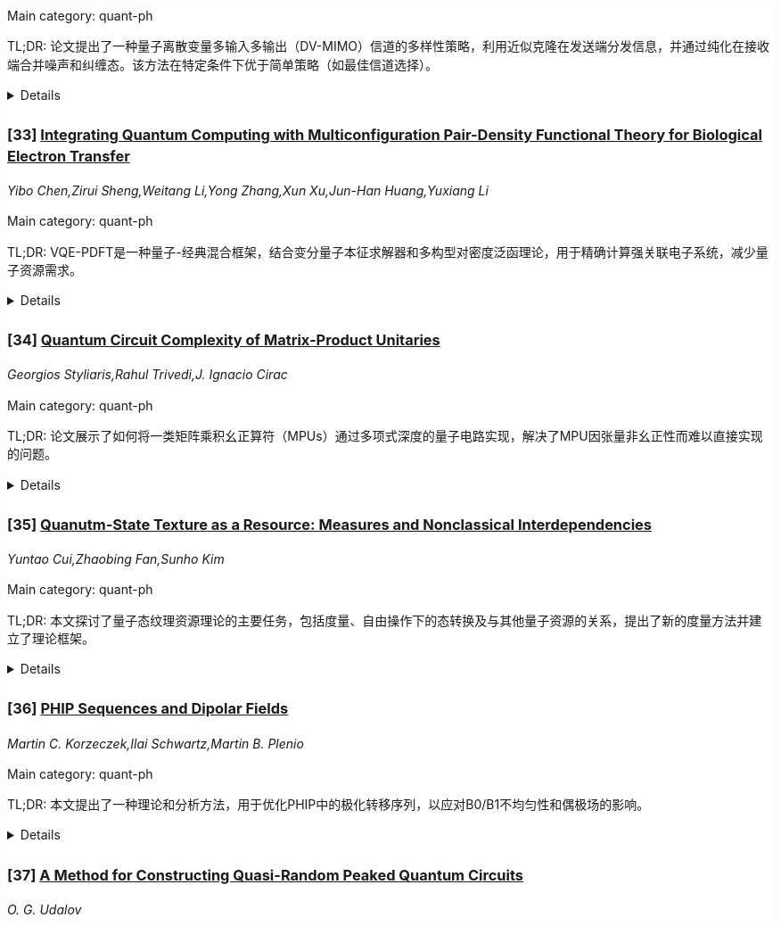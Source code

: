 Main category: quant-ph

TL;DR: 论文提出了一种量子离散变量多输入多输出（DV-MIMO）信道的多样性策略，利用近似克隆在发送端分发信息，并通过纯化在接收端合并噪声和纠缠态。该方法在特定条件下优于简单策略（如最佳信道选择）。


<details><summary>Details</summary></details>


### [33] [Integrating Quantum Computing with Multiconfiguration Pair-Density Functional Theory for Biological Electron Transfer](https://arxiv.org/abs/2508.07359)
*Yibo Chen,Zirui Sheng,Weitang Li,Yong Zhang,Xun Xu,Jun-Han Huang,Yuxiang Li*

Main category: quant-ph

TL;DR: VQE-PDFT是一种量子-经典混合框架，结合变分量子本征求解器和多构型对密度泛函理论，用于精确计算强关联电子系统，减少量子资源需求。


<details><summary>Details</summary></details>


### [34] [Quantum Circuit Complexity of Matrix-Product Unitaries](https://arxiv.org/abs/2508.08160)
*Georgios Styliaris,Rahul Trivedi,J. Ignacio Cirac*

Main category: quant-ph

TL;DR: 论文展示了如何将一类矩阵乘积幺正算符（MPUs）通过多项式深度的量子电路实现，解决了MPU因张量非幺正性而难以直接实现的问题。


<details><summary>Details</summary></details>


### [35] [Quanutm-State Texture as a Resource: Measures and Nonclassical Interdependencies](https://arxiv.org/abs/2508.07481)
*Yuntao Cui,Zhaobing Fan,Sunho Kim*

Main category: quant-ph

TL;DR: 本文探讨了量子态纹理资源理论的主要任务，包括度量、自由操作下的态转换及与其他量子资源的关系，提出了新的度量方法并建立了理论框架。


<details><summary>Details</summary></details>


### [36] [PHIP Sequences and Dipolar Fields](https://arxiv.org/abs/2508.07488)
*Martin C. Korzeczek,Ilai Schwartz,Martin B. Plenio*

Main category: quant-ph

TL;DR: 本文提出了一种理论和分析方法，用于优化PHIP中的极化转移序列，以应对B0/B1不均匀性和偶极场的影响。


<details><summary>Details</summary></details>


### [37] [A Method for Constructing Quasi-Random Peaked Quantum Circuits](https://arxiv.org/abs/2508.07491)
*O. G. Udalov*
